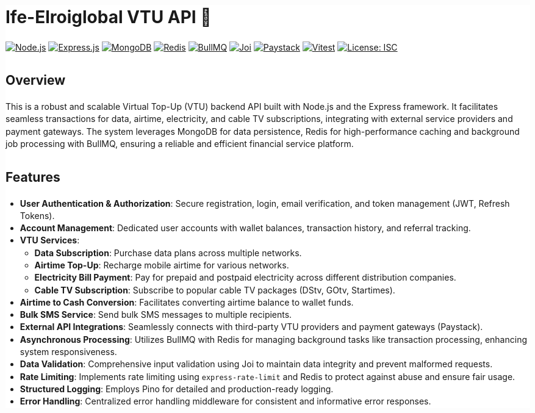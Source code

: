 # Ife-Elroiglobal VTU API 💸

[![Node.js](https://img.shields.io/badge/Node.js-339933?style=for-the-badge&logo=nodedotjs&logoColor=white)](https://nodejs.org/)
[![Express.js](https://img.shields.io/badge/Express.js-000000?style=for-the-badge&logo=express&logoColor=white)](https://expressjs.com/)
[![MongoDB](https://img.shields.io/badge/MongoDB-47A248?style=for-the-badge&logo=mongodb&logoColor=white)](https://www.mongodb.com/)
[![Redis](https://img.shields.io/badge/Redis-DC382D?style=for-the-badge&logo=redis&logoColor=white)](https://redis.io/)
[![BullMQ](https://img.shields.io/badge/BullMQ-FF5A5F?style=for-the-badge&logo=bullmq&logoColor=white)](https://docs.bullmq.io/)
[![Joi](https://img.shields.io/badge/Joi-589636?style=for-the-badge&logo=joi&logoColor=white)](https://joi.dev/)
[![Paystack](https://img.shields.io/badge/Paystack-00C3F7?style=for-the-badge&logo=paystack&logoColor=white)](https://paystack.com/)
[![Vitest](https://img.shields.io/badge/Vitest-6E9D4D?style=for-the-badge&logo=vitest&logoColor=white)](https://vitest.dev/)
[![License: ISC](https://img.shields.io/badge/License-ISC-blue.svg)](https://opensource.org/licenses/ISC)

## Overview

This is a robust and scalable Virtual Top-Up (VTU) backend API built with Node.js and the Express framework. It facilitates seamless transactions for data, airtime, electricity, and cable TV subscriptions, integrating with external service providers and payment gateways. The system leverages MongoDB for data persistence, Redis for high-performance caching and background job processing with BullMQ, ensuring a reliable and efficient financial service platform.

## Features

-   **User Authentication & Authorization**: Secure registration, login, email verification, and token management (JWT, Refresh Tokens).
-   **Account Management**: Dedicated user accounts with wallet balances, transaction history, and referral tracking.
-   **VTU Services**:
    -   **Data Subscription**: Purchase data plans across multiple networks.
    -   **Airtime Top-Up**: Recharge mobile airtime for various networks.
    -   **Electricity Bill Payment**: Pay for prepaid and postpaid electricity across different distribution companies.
    -   **Cable TV Subscription**: Subscribe to popular cable TV packages (DStv, GOtv, Startimes).
-   **Airtime to Cash Conversion**: Facilitates converting airtime balance to wallet funds.
-   **Bulk SMS Service**: Send bulk SMS messages to multiple recipients.
-   **External API Integrations**: Seamlessly connects with third-party VTU providers and payment gateways (Paystack).
-   **Asynchronous Processing**: Utilizes BullMQ with Redis for managing background tasks like transaction processing, enhancing system responsiveness.
-   **Data Validation**: Comprehensive input validation using Joi to maintain data integrity and prevent malformed requests.
-   **Rate Limiting**: Implements rate limiting using `express-rate-limit` and Redis to protect against abuse and ensure fair usage.
-   **Structured Logging**: Employs Pino for detailed and production-ready logging.
-   **Error Handling**: Centralized error handling middleware for consistent and informative error responses.
